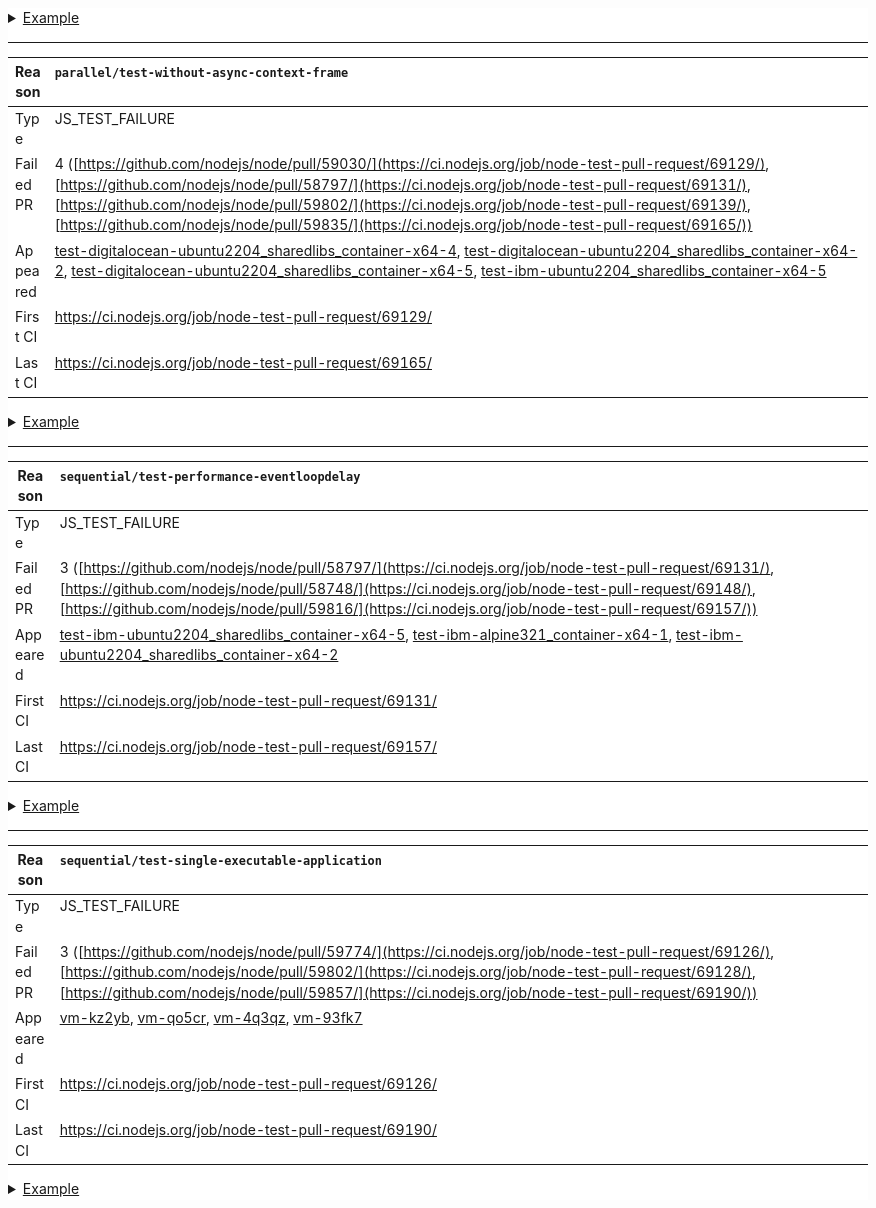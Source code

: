 <details><summary><a href="https://ci.nodejs.org/job/node-test-commit-osx/nodes=osx13-x64/66753/console">Example</a></summary></details>

-------

| Reason | <code>parallel/test-without-async-context-frame</code> |
| - | :- |
| Type | JS_TEST_FAILURE |
| Failed PR | 4 ([https://github.com/nodejs/node/pull/59030/](https://ci.nodejs.org/job/node-test-pull-request/69129/), [https://github.com/nodejs/node/pull/58797/](https://ci.nodejs.org/job/node-test-pull-request/69131/), [https://github.com/nodejs/node/pull/59802/](https://ci.nodejs.org/job/node-test-pull-request/69139/), [https://github.com/nodejs/node/pull/59835/](https://ci.nodejs.org/job/node-test-pull-request/69165/)) |
| Appeared | [test-digitalocean-ubuntu2204_sharedlibs_container-x64-4](https://ci.nodejs.org/job/node-test-commit-linux-containered/nodes=ubuntu2204_sharedlibs_shared_x64/52706/console), [test-digitalocean-ubuntu2204_sharedlibs_container-x64-2](https://ci.nodejs.org/job/node-test-commit-linux-containered/nodes=ubuntu2204_sharedlibs_shared_x64/52684/console), [test-digitalocean-ubuntu2204_sharedlibs_container-x64-5](https://ci.nodejs.org/job/node-test-commit-linux-containered/nodes=ubuntu2204_sharedlibs_shared_x64/52676/console), [test-ibm-ubuntu2204_sharedlibs_container-x64-5](https://ci.nodejs.org/job/node-test-commit-linux-containered/nodes=ubuntu2204_sharedlibs_shared_x64/52674/console) |
| First CI | https://ci.nodejs.org/job/node-test-pull-request/69129/ |
| Last CI | https://ci.nodejs.org/job/node-test-pull-request/69165/ |

<details><summary><a href="https://ci.nodejs.org/job/node-test-commit-linux-containered/nodes=ubuntu2204_sharedlibs_shared_x64/52706/console">Example</a></summary></details>

-------

| Reason | <code>sequential/test-performance-eventloopdelay</code> |
| - | :- |
| Type | JS_TEST_FAILURE |
| Failed PR | 3 ([https://github.com/nodejs/node/pull/58797/](https://ci.nodejs.org/job/node-test-pull-request/69131/), [https://github.com/nodejs/node/pull/58748/](https://ci.nodejs.org/job/node-test-pull-request/69148/), [https://github.com/nodejs/node/pull/59816/](https://ci.nodejs.org/job/node-test-pull-request/69157/)) |
| Appeared | [test-ibm-ubuntu2204_sharedlibs_container-x64-5](https://ci.nodejs.org/job/node-test-commit-linux-containered/nodes=ubuntu2204_sharedlibs_openssl35_x64/52700/console), [test-ibm-alpine321_container-x64-1](https://ci.nodejs.org/job/node-test-commit-linux/nodes=alpine-last-latest-x64/66530/console), [test-ibm-ubuntu2204_sharedlibs_container-x64-2](https://ci.nodejs.org/job/node-test-commit-linux-containered/nodes=ubuntu2204_sharedlibs_openssl111_x64/52676/console) |
| First CI | https://ci.nodejs.org/job/node-test-pull-request/69131/ |
| Last CI | https://ci.nodejs.org/job/node-test-pull-request/69157/ |

<details><summary><a href="https://ci.nodejs.org/job/node-test-commit-linux-containered/nodes=ubuntu2204_sharedlibs_openssl35_x64/52700/console">Example</a></summary></details>

-------

| Reason | <code>sequential/test-single-executable-application</code> |
| - | :- |
| Type | JS_TEST_FAILURE |
| Failed PR | 3 ([https://github.com/nodejs/node/pull/59774/](https://ci.nodejs.org/job/node-test-pull-request/69126/), [https://github.com/nodejs/node/pull/59802/](https://ci.nodejs.org/job/node-test-pull-request/69128/), [https://github.com/nodejs/node/pull/59857/](https://ci.nodejs.org/job/node-test-pull-request/69190/)) |
| Appeared | [vm-kz2yb](https://ci.nodejs.org/job/node-test-commit-osx/nodes=osx13-x64/66742/console), [vm-qo5cr](https://ci.nodejs.org/job/node-test-commit-osx/nodes=osx13-x64/66688/console), [vm-4q3qz](https://ci.nodejs.org/job/node-test-commit-osx/nodes=osx13-x64/66687/console), [vm-93fk7](https://ci.nodejs.org/job/node-test-commit-osx/nodes=osx13-x64/66684/console) |
| First CI | https://ci.nodejs.org/job/node-test-pull-request/69126/ |
| Last CI | https://ci.nodejs.org/job/node-test-pull-request/69190/ |

<details><summary><a href="https://ci.nodejs.org/job/node-test-commit-osx/nodes=osx13-x64/66742/console">Example</a></summary></details>
